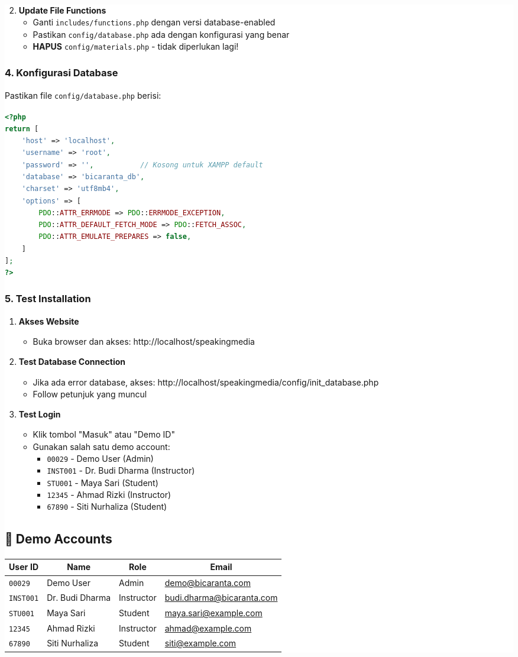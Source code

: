 2. **Update File Functions**
   - Ganti `includes/functions.php` dengan versi database-enabled
   - Pastikan `config/database.php` ada dengan konfigurasi yang benar
   - **HAPUS** `config/materials.php` - tidak diperlukan lagi!

### 4. Konfigurasi Database

Pastikan file `config/database.php` berisi:

```php
<?php
return [
    'host' => 'localhost',
    'username' => 'root',
    'password' => '',           // Kosong untuk XAMPP default
    'database' => 'bicaranta_db',
    'charset' => 'utf8mb4',
    'options' => [
        PDO::ATTR_ERRMODE => PDO::ERRMODE_EXCEPTION,
        PDO::ATTR_DEFAULT_FETCH_MODE => PDO::FETCH_ASSOC,
        PDO::ATTR_EMULATE_PREPARES => false,
    ]
];
?>
```

### 5. Test Installation

1. **Akses Website**
   - Buka browser dan akses: http://localhost/speakingmedia

2. **Test Database Connection**
   - Jika ada error database, akses: http://localhost/speakingmedia/config/init_database.php
   - Follow petunjuk yang muncul

3. **Test Login**
   - Klik tombol "Masuk" atau "Demo ID"
   - Gunakan salah satu demo account:
     - `00029` - Demo User (Admin)
     - `INST001` - Dr. Budi Dharma (Instructor) 
     - `STU001` - Maya Sari (Student)
     - `12345` - Ahmad Rizki (Instructor)
     - `67890` - Siti Nurhaliza (Student)

## 👤 Demo Accounts

| User ID | Name | Role | Email |
|---------|------|------|-------|
| `00029` | Demo User | Admin | demo@bicaranta.com |
| `INST001` | Dr. Budi Dharma | Instructor | budi.dharma@bicaranta.com |
| `STU001` | Maya Sari | Student | maya.sari@example.com |
| `12345` | Ahmad Rizki | Instructor | ahmad@example.com |
| `67890` | Siti Nurhaliza | Student | siti@example.com |
